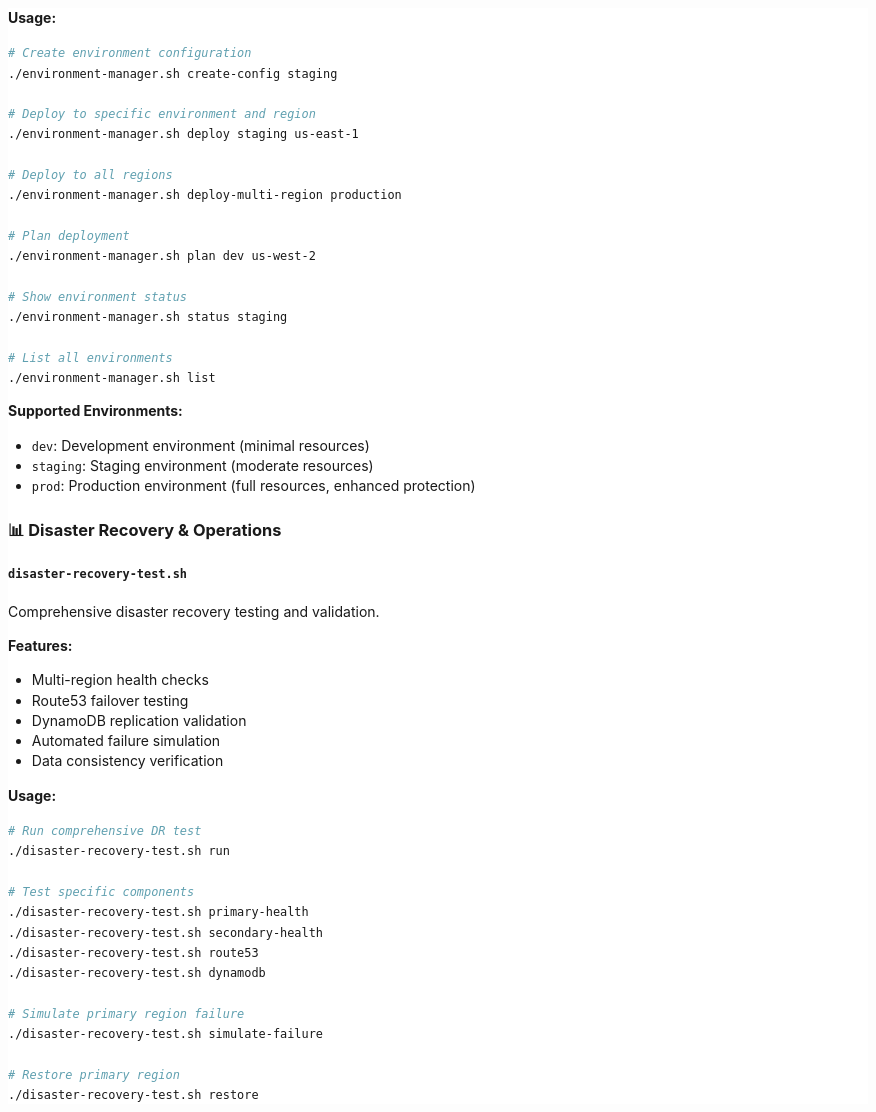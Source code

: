 **Usage:**
```bash
# Create environment configuration
./environment-manager.sh create-config staging

# Deploy to specific environment and region
./environment-manager.sh deploy staging us-east-1

# Deploy to all regions
./environment-manager.sh deploy-multi-region production

# Plan deployment
./environment-manager.sh plan dev us-west-2

# Show environment status
./environment-manager.sh status staging

# List all environments
./environment-manager.sh list
```

**Supported Environments:**
- `dev`: Development environment (minimal resources)
- `staging`: Staging environment (moderate resources)
- `prod`: Production environment (full resources, enhanced protection)

### 📊 Disaster Recovery & Operations

#### `disaster-recovery-test.sh`
Comprehensive disaster recovery testing and validation.

**Features:**
- Multi-region health checks
- Route53 failover testing
- DynamoDB replication validation
- Automated failure simulation
- Data consistency verification

**Usage:**
```bash
# Run comprehensive DR test
./disaster-recovery-test.sh run

# Test specific components
./disaster-recovery-test.sh primary-health
./disaster-recovery-test.sh secondary-health
./disaster-recovery-test.sh route53
./disaster-recovery-test.sh dynamodb

# Simulate primary region failure
./disaster-recovery-test.sh simulate-failure

# Restore primary region
./disaster-recovery-test.sh restore
```
